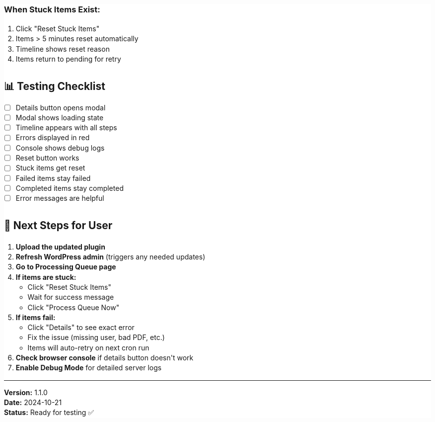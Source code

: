 ### When Stuck Items Exist:
1. Click "Reset Stuck Items"
2. Items > 5 minutes reset automatically
3. Timeline shows reset reason
4. Items return to pending for retry

## 📊 Testing Checklist

- [ ] Details button opens modal
- [ ] Modal shows loading state
- [ ] Timeline appears with all steps
- [ ] Errors displayed in red
- [ ] Console shows debug logs
- [ ] Reset button works
- [ ] Stuck items get reset
- [ ] Failed items stay failed
- [ ] Completed items stay completed
- [ ] Error messages are helpful

## 🚀 Next Steps for User

1. **Upload the updated plugin**
2. **Refresh WordPress admin** (triggers any needed updates)
3. **Go to Processing Queue page**
4. **If items are stuck:**
   - Click "Reset Stuck Items"
   - Wait for success message
   - Click "Process Queue Now"
5. **If items fail:**
   - Click "Details" to see exact error
   - Fix the issue (missing user, bad PDF, etc.)
   - Items will auto-retry on next cron run
6. **Check browser console** if details button doesn't work
7. **Enable Debug Mode** for detailed server logs

---

**Version:** 1.1.0  
**Date:** 2024-10-21  
**Status:** Ready for testing ✅

